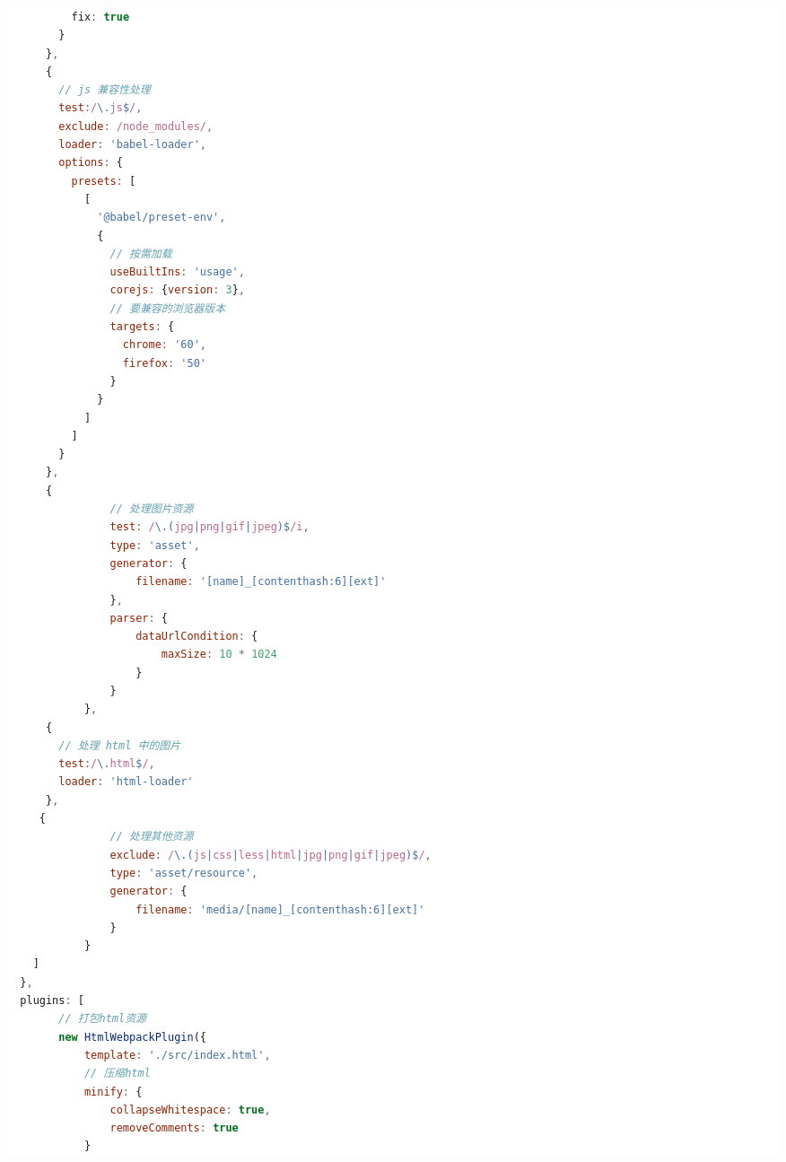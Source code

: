 ```javascript
          fix: true
        }
      },
      {
        // js 兼容性处理
        test:/\.js$/,
        exclude: /node_modules/,
        loader: 'babel-loader',
        options: {
          presets: [
            [
              '@babel/preset-env',
              {
                // 按需加载
                useBuiltIns: 'usage',
                corejs: {version: 3},
                // 要兼容的浏览器版本
                targets: {
                  chrome: '60',
                  firefox: '50'
                }
              }
            ]
          ]
        }
      },
      {
				// 处理图片资源
				test: /\.(jpg|png|gif|jpeg)$/i,
				type: 'asset',
				generator: {
					filename: '[name]_[contenthash:6][ext]'
				},
				parser: {
					dataUrlCondition: {
						maxSize: 10 * 1024
					}
				}
			},
      {
        // 处理 html 中的图片
        test:/\.html$/,
        loader: 'html-loader'
      },
     {
				// 处理其他资源
				exclude: /\.(js|css|less|html|jpg|png|gif|jpeg)$/,
				type: 'asset/resource',
				generator: {
					filename: 'media/[name]_[contenthash:6][ext]'
				}
			}
    ]
  },
  plugins: [
		// 打包html资源
		new HtmlWebpackPlugin({
			template: './src/index.html',
			// 压缩html
			minify: {
				collapseWhitespace: true,
				removeComments: true
			}
```
